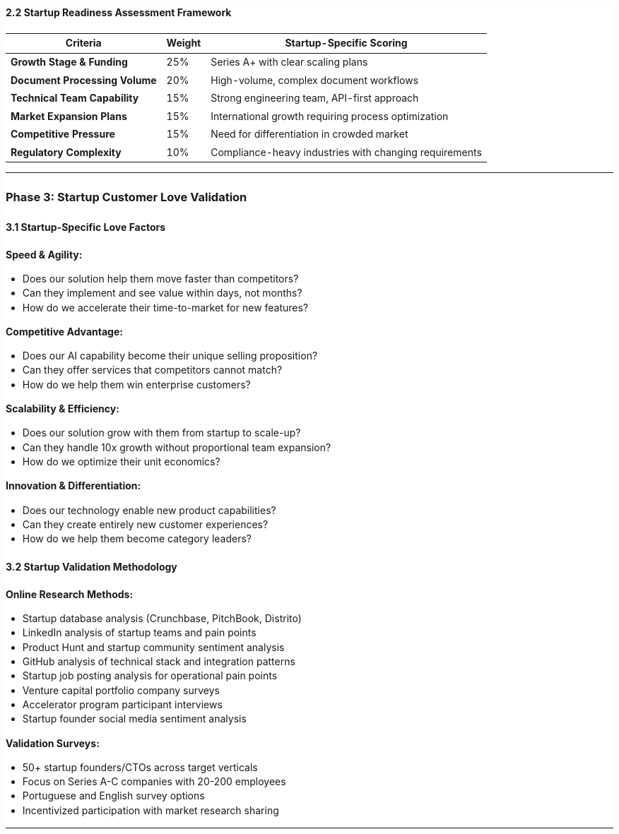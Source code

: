 #### 2.2 Startup Readiness Assessment Framework

| Criteria | Weight | Startup-Specific Scoring |
|----------|--------|-------------------------|
| **Growth Stage & Funding** | 25% | Series A+ with clear scaling plans |
| **Document Processing Volume** | 20% | High-volume, complex document workflows |
| **Technical Team Capability** | 15% | Strong engineering team, API-first approach |
| **Market Expansion Plans** | 15% | International growth requiring process optimization |
| **Competitive Pressure** | 15% | Need for differentiation in crowded market |
| **Regulatory Complexity** | 10% | Compliance-heavy industries with changing requirements |

---

### Phase 3: Startup Customer Love Validation

#### 3.1 Startup-Specific Love Factors

**Speed & Agility:**
- Does our solution help them move faster than competitors?
- Can they implement and see value within days, not months?
- How do we accelerate their time-to-market for new features?

**Competitive Advantage:**
- Does our AI capability become their unique selling proposition?
- Can they offer services that competitors cannot match?
- How do we help them win enterprise customers?

**Scalability & Efficiency:**
- Does our solution grow with them from startup to scale-up?
- Can they handle 10x growth without proportional team expansion?
- How do we optimize their unit economics?

**Innovation & Differentiation:**
- Does our technology enable new product capabilities?
- Can they create entirely new customer experiences?
- How do we help them become category leaders?

#### 3.2 Startup Validation Methodology

**Online Research Methods:**
- Startup database analysis (Crunchbase, PitchBook, Distrito)
- LinkedIn analysis of startup teams and pain points
- Product Hunt and startup community sentiment analysis
- GitHub analysis of technical stack and integration patterns
- Startup job posting analysis for operational pain points
- Venture capital portfolio company surveys
- Accelerator program participant interviews
- Startup founder social media sentiment analysis

**Validation Surveys:**
- 50+ startup founders/CTOs across target verticals
- Focus on Series A-C companies with 20-200 employees
- Portuguese and English survey options
- Incentivized participation with market research sharing

---